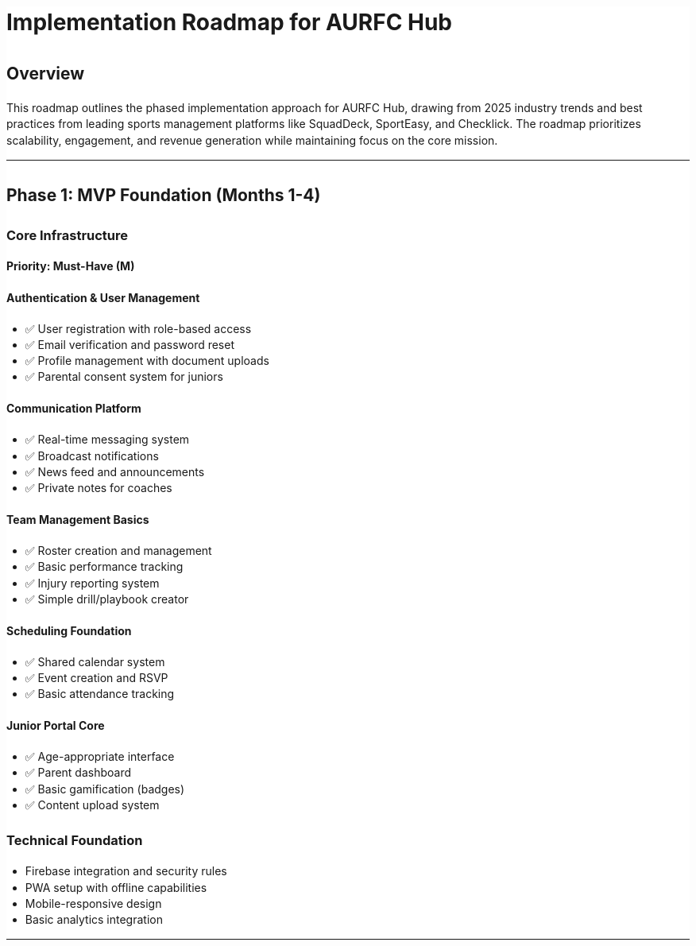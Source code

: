# Implementation Roadmap for AURFC Hub

## Overview
This roadmap outlines the phased implementation approach for AURFC Hub, drawing from 2025 industry trends and best practices from leading sports management platforms like SquadDeck, SportEasy, and Checklick. The roadmap prioritizes scalability, engagement, and revenue generation while maintaining focus on the core mission.

---

## Phase 1: MVP Foundation (Months 1-4)

### Core Infrastructure
**Priority: Must-Have (M)**

#### Authentication & User Management
- ✅ User registration with role-based access
- ✅ Email verification and password reset
- ✅ Profile management with document uploads
- ✅ Parental consent system for juniors

#### Communication Platform
- ✅ Real-time messaging system
- ✅ Broadcast notifications
- ✅ News feed and announcements
- ✅ Private notes for coaches

#### Team Management Basics
- ✅ Roster creation and management
- ✅ Basic performance tracking
- ✅ Injury reporting system
- ✅ Simple drill/playbook creator

#### Scheduling Foundation
- ✅ Shared calendar system
- ✅ Event creation and RSVP
- ✅ Basic attendance tracking

#### Junior Portal Core
- ✅ Age-appropriate interface
- ✅ Parent dashboard
- ✅ Basic gamification (badges)
- ✅ Content upload system

### Technical Foundation
- Firebase integration and security rules
- PWA setup with offline capabilities
- Mobile-responsive design
- Basic analytics integration

---